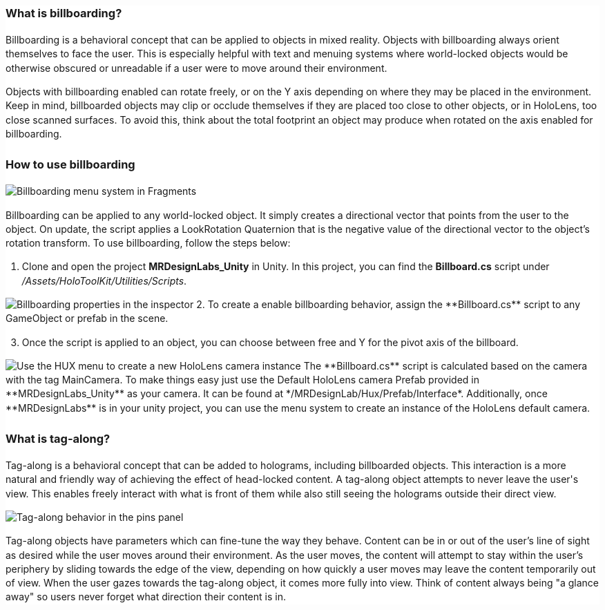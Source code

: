 ### What is billboarding? ###

Billboarding is a behavioral concept that can be applied to objects in mixed reality. Objects with billboarding always orient themselves to face the user. This is especially helpful with text and menuing systems where world-locked objects would be otherwise obscured or unreadable if a user were to move around their environment.   

Objects with billboarding enabled can rotate freely, or on the Y axis depending on where they may be placed in the environment. Keep in mind, billboarded objects may clip or occlude themselves if they are placed too close to other objects, or in HoloLens, too close scanned surfaces. To avoid this, think about the total footprint an object may produce when rotated on the axis enabled for billboarding.

### How to use billboarding ###

<img src="https://github.com/Microsoft/MRDesignLabs_Unity/blob/master/External/ReadMeImages/Billboarding-fragments.png" alt="Billboarding menu system in Fragments">

Billboarding can be applied to any world-locked object. It simply creates a directional vector that points from the user to the object. On update, the script applies a LookRotation Quaternion that is the negative value of the directional vector to the object’s rotation transform. To use billboarding, follow the steps below: 

1. Clone and open the project **MRDesignLabs_Unity** in Unity. In this project, you can find the **Billboard.cs** script under */Assets/HoloToolKit/Utilities/Scripts*.


<img src="https://github.com/Microsoft/MRDesignLabs_Unity/blob/master/External/ReadMeImages/billboard-dialogue.png" alt="Billboarding properties in the inspector">
2. To create a enable billboarding behavior, assign the **Billboard.cs** script to any GameObject or prefab in the scene. 

3. Once the script is applied to an object, you can choose between free and Y for the pivot axis of the billboard.


<img src="https://github.com/Microsoft/MRDesignLabs_Unity/blob/master/External/ReadMeImages/NewHLCamera.png" alt="Use the HUX menu to create a new HoloLens camera instance">
The **Billboard.cs** script is calculated based on the camera with the tag MainCamera. To make things easy just use the Default HoloLens camera Prefab provided in **MRDesignLabs_Unity** as your camera. It can be found at */MRDesignLab/Hux/Prefab/Interface*. Additionally, once **MRDesignLabs** is in your unity project, you can use the menu system to create an instance of the HoloLens default camera. 

### What is tag-along? ###

Tag-along is a behavioral concept that can be added to holograms, including billboarded objects. This interaction is a more natural and friendly way of achieving the effect of head-locked content. A tag-along object attempts to never leave the user's view. This enables freely interact with what is front of them while also still seeing the holograms outside their direct view.

<img src="https://github.com/Microsoft/MRDesignLabs_Unity/blob/master/External/ReadMeImages/TagAlong.jpg" alt="Tag-along behavior in the pins panel">

Tag-along objects have parameters which can fine-tune the way they behave. Content can be in or out of the user’s line of sight as desired while the user moves around their environment. As the user moves, the content will attempt to stay within the user’s periphery by sliding towards the edge of the view, depending on how quickly a user moves may leave the content temporarily out of view. When the user gazes towards the tag-along object, it comes more fully into view. Think of content always being "a glance away" so users never forget what direction their content is in.
